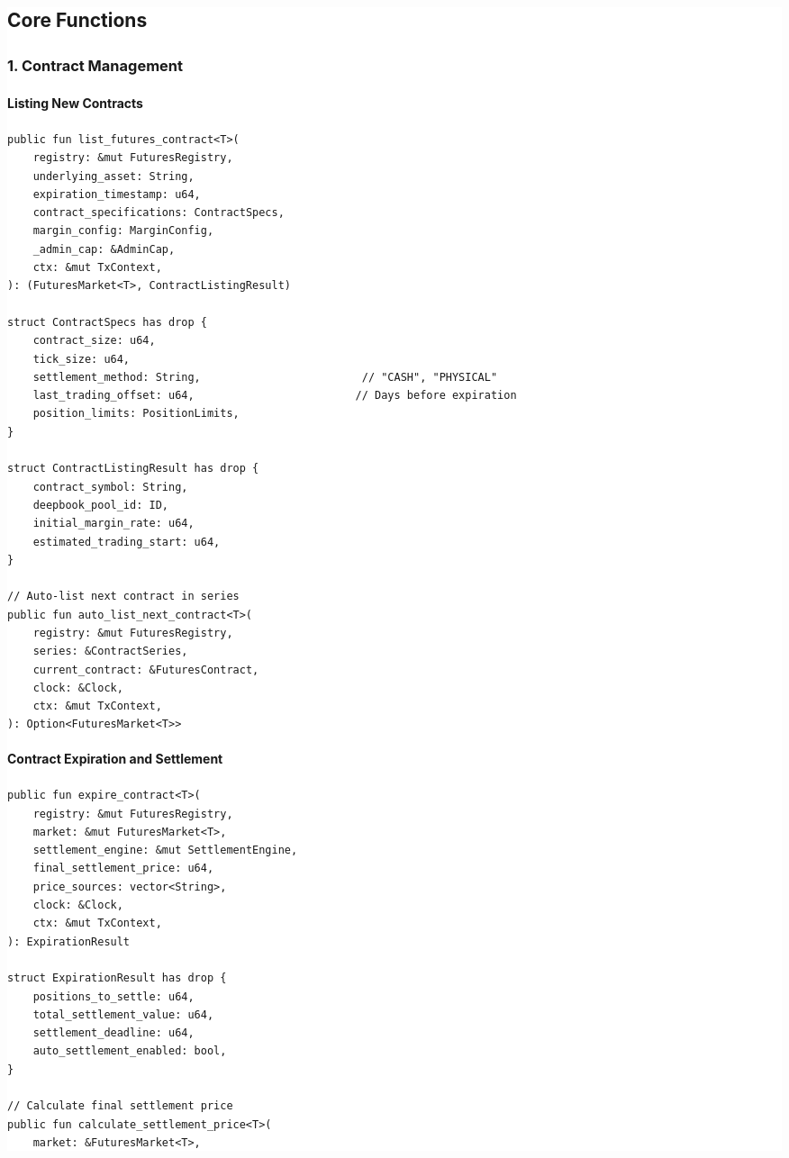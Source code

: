 ## Core Functions

### 1. Contract Management

#### Listing New Contracts
```move
public fun list_futures_contract<T>(
    registry: &mut FuturesRegistry,
    underlying_asset: String,
    expiration_timestamp: u64,
    contract_specifications: ContractSpecs,
    margin_config: MarginConfig,
    _admin_cap: &AdminCap,
    ctx: &mut TxContext,
): (FuturesMarket<T>, ContractListingResult)

struct ContractSpecs has drop {
    contract_size: u64,
    tick_size: u64,
    settlement_method: String,                         // "CASH", "PHYSICAL"
    last_trading_offset: u64,                         // Days before expiration
    position_limits: PositionLimits,
}

struct ContractListingResult has drop {
    contract_symbol: String,
    deepbook_pool_id: ID,
    initial_margin_rate: u64,
    estimated_trading_start: u64,
}

// Auto-list next contract in series
public fun auto_list_next_contract<T>(
    registry: &mut FuturesRegistry,
    series: &ContractSeries,
    current_contract: &FuturesContract,
    clock: &Clock,
    ctx: &mut TxContext,
): Option<FuturesMarket<T>>
```

#### Contract Expiration and Settlement
```move
public fun expire_contract<T>(
    registry: &mut FuturesRegistry,
    market: &mut FuturesMarket<T>,
    settlement_engine: &mut SettlementEngine,
    final_settlement_price: u64,
    price_sources: vector<String>,
    clock: &Clock,
    ctx: &mut TxContext,
): ExpirationResult

struct ExpirationResult has drop {
    positions_to_settle: u64,
    total_settlement_value: u64,
    settlement_deadline: u64,
    auto_settlement_enabled: bool,
}

// Calculate final settlement price
public fun calculate_settlement_price<T>(
    market: &FuturesMarket<T>,
```
